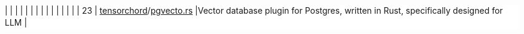 |  |  |  |  |  |  |  |  |  |  |  |  |  |  | 23 | [tensorchord](https://github.com/tensorchord)/[pgvecto.rs](https://github.com/tensorchord/pgvecto.rs) |Vector database plugin for Postgres, written in Rust, specifically designed for LLM |

